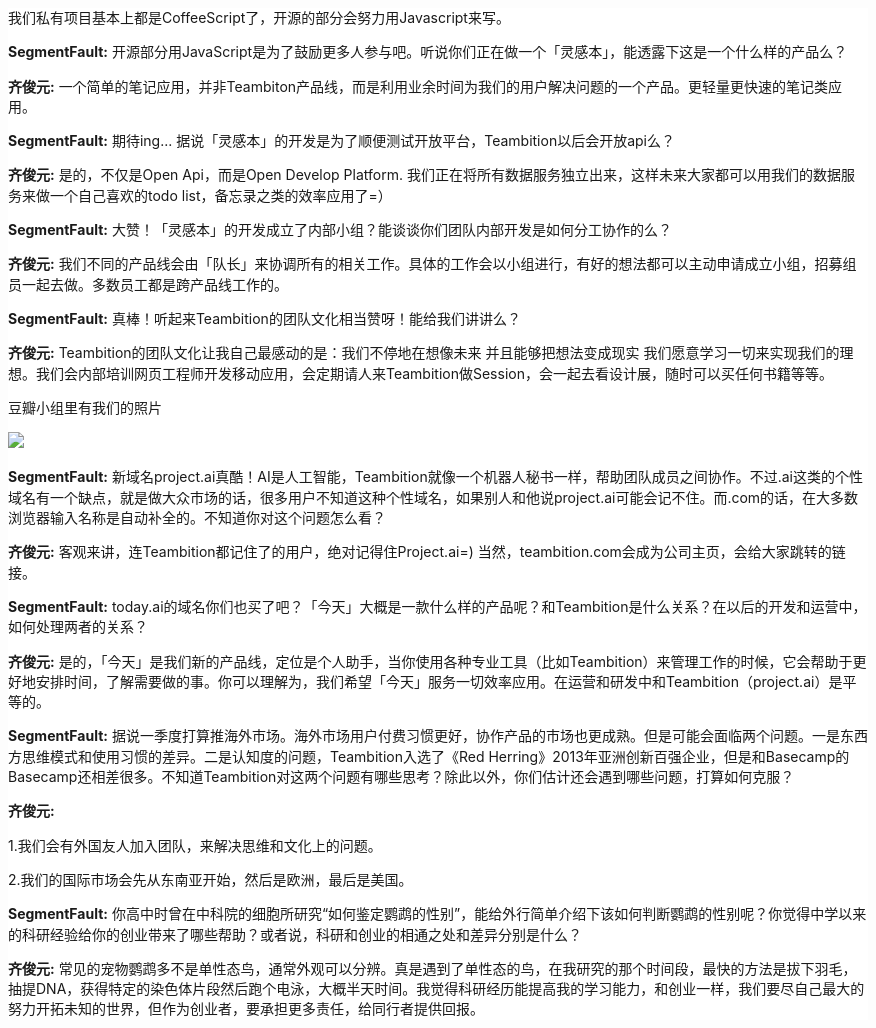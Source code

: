 我们私有项目基本上都是CoffeeScript了，开源的部分会努力用Javascript来写。

**SegmentFault:** 开源部分用JavaScript是为了鼓励更多人参与吧。听说你们正在做一个「灵感本」，能透露下这是一个什么样的产品么？

**齐俊元:** 一个简单的笔记应用，并非Teambiton产品线，而是利用业余时间为我们的用户解决问题的一个产品。更轻量更快速的笔记类应用。

**SegmentFault:** 期待ing... 据说「灵感本」的开发是为了顺便测试开放平台，Teambition以后会开放api么？

**齐俊元:** 是的，不仅是Open Api，而是Open Develop Platform. 我们正在将所有数据服务独立出来，这样未来大家都可以用我们的数据服务来做一个自己喜欢的todo list，备忘录之类的效率应用了=）

**SegmentFault:** 大赞！「灵感本」的开发成立了内部小组？能谈谈你们团队内部开发是如何分工协作的么？

**齐俊元:** 我们不同的产品线会由「队长」来协调所有的相关工作。具体的工作会以小组进行，有好的想法都可以主动申请成立小组，招募组员一起去做。多数员工都是跨产品线工作的。

**SegmentFault:** 真棒！听起来Teambition的团队文化相当赞呀！能给我们讲讲么？

**齐俊元:** Teambition的团队文化让我自己最感动的是：我们不停地在想像未来 并且能够把想法变成现实 我们愿意学习一切来实现我们的理想。我们会内部培训网页工程师开发移动应用，会定期请人来Teambition做Session，会一起去看设计展，随时可以买任何书籍等等。

豆瓣小组里有我们的照片

![](/blog/image/c7efd54672e98c032cb8dcd36a093001_article.jpg)

**SegmentFault:** 新域名project.ai真酷！AI是人工智能，Teambition就像一个机器人秘书一样，帮助团队成员之间协作。不过.ai这类的个性域名有一个缺点，就是做大众市场的话，很多用户不知道这种个性域名，如果别人和他说project.ai可能会记不住。而.com的话，在大多数浏览器输入名称是自动补全的。不知道你对这个问题怎么看？

**齐俊元:** 客观来讲，连Teambition都记住了的用户，绝对记得住Project.ai=) 当然，teambition.com会成为公司主页，会给大家跳转的链接。

**SegmentFault:** today.ai的域名你们也买了吧？「今天」大概是一款什么样的产品呢？和Teambition是什么关系？在以后的开发和运营中，如何处理两者的关系？

**齐俊元:** 是的，「今天」是我们新的产品线，定位是个人助手，当你使用各种专业工具（比如Teambition）来管理工作的时候，它会帮助于更好地安排时间，了解需要做的事。你可以理解为，我们希望「今天」服务一切效率应用。在运营和研发中和Teambition（project.ai）是平等的。

**SegmentFault:** 据说一季度打算推海外市场。海外市场用户付费习惯更好，协作产品的市场也更成熟。但是可能会面临两个问题。一是东西方思维模式和使用习惯的差异。二是认知度的问题，Teambition入选了《Red Herring》2013年亚洲创新百强企业，但是和Basecamp的Basecamp还相差很多。不知道Teambition对这两个问题有哪些思考？除此以外，你们估计还会遇到哪些问题，打算如何克服？

**齐俊元:**

1.我们会有外国友人加入团队，来解决思维和文化上的问题。

2.我们的国际市场会先从东南亚开始，然后是欧洲，最后是美国。

**SegmentFault:** 你高中时曾在中科院的细胞所研究“如何鉴定鹦鹉的性别”，能给外行简单介绍下该如何判断鹦鹉的性别呢？你觉得中学以来的科研经验给你的创业带来了哪些帮助？或者说，科研和创业的相通之处和差异分别是什么？

**齐俊元:** 常见的宠物鹦鹉多不是单性态鸟，通常外观可以分辨。真是遇到了单性态的鸟，在我研究的那个时间段，最快的方法是拔下羽毛，抽提DNA，获得特定的染色体片段然后跑个电泳，大概半天时间。我觉得科研经历能提高我的学习能力，和创业一样，我们要尽自己最大的努力开拓未知的世界，但作为创业者，要承担更多责任，给同行者提供回报。